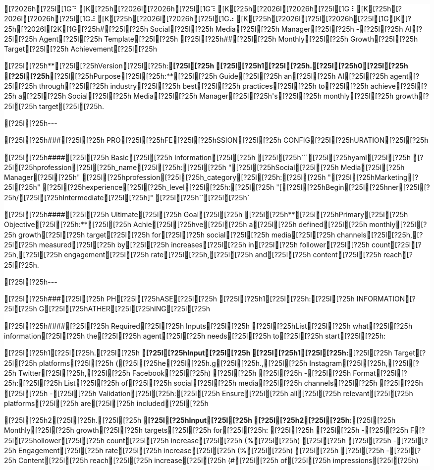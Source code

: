 [?2026h[?25l[1G⠙ [K[?25h[?2026l[?2026h[?25l[1G⠹ [K[?25h[?2026l[?2026h[?25l[1G⠸ [K[?25h[?2026l[?2026h[?25l[1G⠼ [K[?25h[?2026l[?2026h[?25l[1G⠴ [K[?25h[?2026l[?25l[?2026h[?25l[1G[K[?25h[?2026l[2K[1G[?25h#[?25l[?25h Social[?25l[?25h Media[?25l[?25h Manager[?25l[?25h -[?25l[?25h AI[?25l[?25h Agent[?25l[?25h Template[?25l[?25h
[?25l[?25h##[?25l[?25h Monthly[?25l[?25h Growth[?25l[?25h Target[?25l[?25h Achievement[?25l[?25h

[?25l[?25h**[?25l[?25hVersion[?25l[?25h:**[?25l[?25h [?25l[?25h1[?25l[?25h.[?25l[?25h0[?25l[?25h  
[?25l[?25h**[?25l[?25hPurpose[?25l[?25h:**[?25l[?25h Guide[?25l[?25h an[?25l[?25h AI[?25l[?25h agent[?25l[?25h through[?25l[?25h industry[?25l[?25h best[?25l[?25h practices[?25l[?25h to[?25l[?25h achieve[?25l[?25h a[?25l[?25h Social[?25l[?25h Media[?25l[?25h Manager[?25l[?25h's[?25l[?25h monthly[?25l[?25h growth[?25l[?25h target[?25l[?25h.

[?25l[?25h---

[?25l[?25h###[?25l[?25h PRO[?25l[?25hFE[?25l[?25hSSION[?25l[?25h CONFIG[?25l[?25hURATION[?25l[?25h

[?25l[?25h####[?25l[?25h Basic[?25l[?25h Information[?25l[?25h
[?25l[?25h```[?25l[?25hyaml[?25l[?25h
[?25l[?25hprofession[?25l[?25h_name[?25l[?25h:[?25l[?25h "[?25l[?25hSocial[?25l[?25h Media[?25l[?25h Manager[?25l[?25h"
[?25l[?25hprofession[?25l[?25h_category[?25l[?25h:[?25l[?25h "[?25l[?25hMarketing[?25l[?25h"
[?25l[?25hexperience[?25l[?25h_level[?25l[?25h:[?25l[?25h "[[?25l[?25hBegin[?25l[?25hner[?25l[?25h/[?25l[?25hIntermediate[?25l[?25h]"
[?25l[?25h``[?25l[?25h`

[?25l[?25h####[?25l[?25h Ultimate[?25l[?25h Goal[?25l[?25h
[?25l[?25h**[?25l[?25hPrimary[?25l[?25h Objective[?25l[?25h:**[?25l[?25h Achie[?25l[?25hve[?25l[?25h a[?25l[?25h defined[?25l[?25h monthly[?25l[?25h growth[?25l[?25h target[?25l[?25h for[?25l[?25h social[?25l[?25h media[?25l[?25h channels[?25l[?25h,[?25l[?25h measured[?25l[?25h by[?25l[?25h increases[?25l[?25h in[?25l[?25h follower[?25l[?25h count[?25l[?25h,[?25l[?25h engagement[?25l[?25h rate[?25l[?25h,[?25l[?25h and[?25l[?25h content[?25l[?25h reach[?25l[?25h.

[?25l[?25h---

[?25l[?25h###[?25l[?25h PH[?25l[?25hASE[?25l[?25h [?25l[?25h1[?25l[?25h:[?25l[?25h INFORMATION[?25l[?25h G[?25l[?25hATHER[?25l[?25hING[?25l[?25h

[?25l[?25h####[?25l[?25h Required[?25l[?25h Inputs[?25l[?25h
[?25l[?25hList[?25l[?25h what[?25l[?25h information[?25l[?25h the[?25l[?25h agent[?25l[?25h needs[?25l[?25h to[?25l[?25h start[?25l[?25h:

[?25l[?25h1[?25l[?25h.[?25l[?25h **[?25l[?25hInput[?25l[?25h [?25l[?25h1[?25l[?25h:**[?25l[?25h Target[?25l[?25h platforms[?25l[?25h ([?25l[?25he[?25l[?25h.g[?25l[?25h.,[?25l[?25h Instagram[?25l[?25h,[?25l[?25h Twitter[?25l[?25h,[?25l[?25h Facebook[?25l[?25h)
[?25l[?25h  [?25l[?25h -[?25l[?25h Format[?25l[?25h:[?25l[?25h List[?25l[?25h of[?25l[?25h social[?25l[?25h media[?25l[?25h channels[?25l[?25h
[?25l[?25h  [?25l[?25h -[?25l[?25h Validation[?25l[?25h:[?25l[?25h Ensure[?25l[?25h all[?25l[?25h relevant[?25l[?25h platforms[?25l[?25h are[?25l[?25h included[?25l[?25h

[?25l[?25h2[?25l[?25h.[?25l[?25h **[?25l[?25hInput[?25l[?25h [?25l[?25h2[?25l[?25h:**[?25l[?25h Monthly[?25l[?25h growth[?25l[?25h targets[?25l[?25h for[?25l[?25h:
[?25l[?25h  [?25l[?25h -[?25l[?25h F[?25l[?25hollower[?25l[?25h count[?25l[?25h increase[?25l[?25h (%[?25l[?25h)
[?25l[?25h  [?25l[?25h -[?25l[?25h Engagement[?25l[?25h rate[?25l[?25h increase[?25l[?25h (%[?25l[?25h)
[?25l[?25h  [?25l[?25h -[?25l[?25h Content[?25l[?25h reach[?25l[?25h increase[?25l[?25h (#[?25l[?25h of[?25l[?25h impressions[?25l[?25h)
